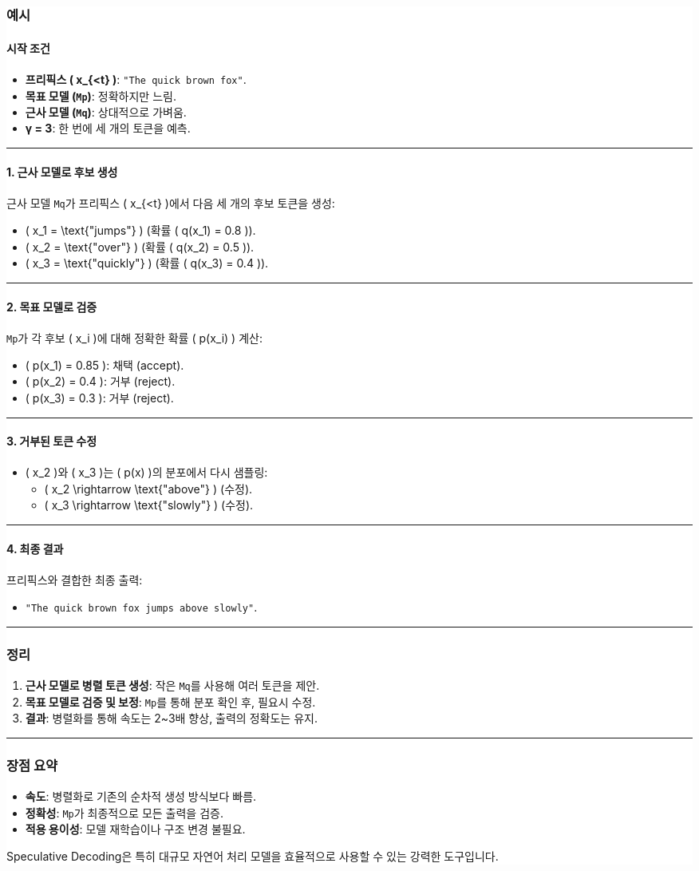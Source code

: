 
### **예시**
#### **시작 조건**
- **프리픽스 \( x_{<t} \)**: `"The quick brown fox"`.
- **목표 모델 (`Mp`)**: 정확하지만 느림.
- **근사 모델 (`Mq`)**: 상대적으로 가벼움.
- **γ = 3**: 한 번에 세 개의 토큰을 예측.

---

#### **1. 근사 모델로 후보 생성**
근사 모델 `Mq`가 프리픽스 \( x_{<t} \)에서 다음 세 개의 후보 토큰을 생성:
- \( x_1 = \text{"jumps"} \) (확률 \( q(x_1) = 0.8 \)).
- \( x_2 = \text{"over"} \) (확률 \( q(x_2) = 0.5 \)).
- \( x_3 = \text{"quickly"} \) (확률 \( q(x_3) = 0.4 \)).

---

#### **2. 목표 모델로 검증**
`Mp`가 각 후보 \( x_i \)에 대해 정확한 확률 \( p(x_i) \) 계산:
- \( p(x_1) = 0.85 \): 채택 (accept).
- \( p(x_2) = 0.4 \): 거부 (reject).
- \( p(x_3) = 0.3 \): 거부 (reject).

---

#### **3. 거부된 토큰 수정**
- \( x_2 \)와 \( x_3 \)는 \( p(x) \)의 분포에서 다시 샘플링:
  - \( x_2 \rightarrow \text{"above"} \) (수정).
  - \( x_3 \rightarrow \text{"slowly"} \) (수정).

---

#### **4. 최종 결과**
프리픽스와 결합한 최종 출력:
- `"The quick brown fox jumps above slowly"`.

---

### **정리**
1. **근사 모델로 병렬 토큰 생성**: 작은 `Mq`를 사용해 여러 토큰을 제안.
2. **목표 모델로 검증 및 보정**: `Mp`를 통해 분포 확인 후, 필요시 수정.
3. **결과**: 병렬화를 통해 속도는 2~3배 향상, 출력의 정확도는 유지.

---

### **장점 요약**
- **속도**: 병렬화로 기존의 순차적 생성 방식보다 빠름.
- **정확성**: `Mp`가 최종적으로 모든 출력을 검증.
- **적용 용이성**: 모델 재학습이나 구조 변경 불필요.

Speculative Decoding은 특히 대규모 자연어 처리 모델을 효율적으로 사용할 수 있는 강력한 도구입니다.
